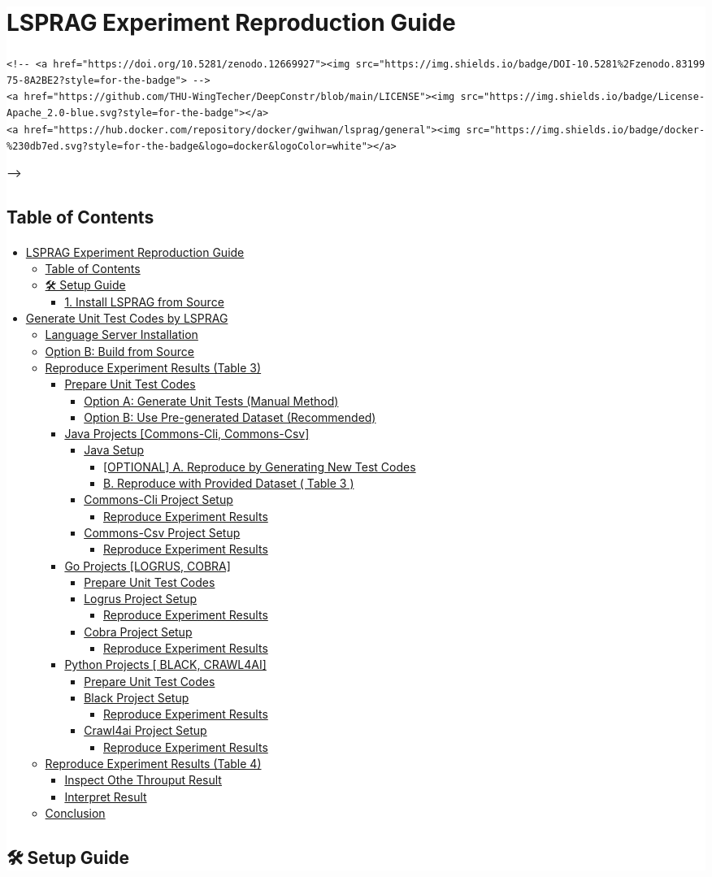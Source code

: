 # LSPRAG Experiment Reproduction Guide

    <!-- <a href="https://doi.org/10.5281/zenodo.12669927"><img src="https://img.shields.io/badge/DOI-10.5281%2Fzenodo.8319975-8A2BE2?style=for-the-badge"> -->
    <a href="https://github.com/THU-WingTecher/DeepConstr/blob/main/LICENSE"><img src="https://img.shields.io/badge/License-Apache_2.0-blue.svg?style=for-the-badge"></a>
    <a href="https://hub.docker.com/repository/docker/gwihwan/lsprag/general"><img src="https://img.shields.io/badge/docker-%230db7ed.svg?style=for-the-badge&logo=docker&logoColor=white"></a>
</p> -->

## Table of Contents
- [LSPRAG Experiment Reproduction Guide](#lsprag-experiment-reproduction-guide)
  - [Table of Contents](#table-of-contents)
  - [🛠️ Setup Guide](#️-setup-guide)
    - [1. Install LSPRAG from Source](#1-install-lsprag-from-source)
- [Generate Unit Test Codes by LSPRAG](#generate-unit-test-codes-by-lsprag)
    - [Language Server Installation](#language-server-installation)
    - [Option B: Build from Source](#option-b-build-from-source)
  - [Reproduce Experiment Results (Table 3)](#reproduce-experiment-results-table-3)
    - [Prepare Unit Test Codes](#prepare-unit-test-codes)
      - [Option A: Generate Unit Tests (Manual Method)](#option-a-generate-unit-tests-manual-method)
      - [Option B: Use Pre-generated Dataset (Recommended)](#option-b-use-pre-generated-dataset-recommended)
    - [Java Projects \[Commons-Cli, Commons-Csv\]](#java-projects-commons-cli-commons-csv)
      - [Java Setup](#java-setup)
        - [\[OPTIONAL\] A. Reproduce by Generating New Test Codes](#optional-a-reproduce-by-generating-new-test-codes)
        - [B. Reproduce with Provided Dataset ( Table 3 )](#b-reproduce-with-provided-dataset--table-3-)
      - [Commons-Cli Project Setup](#commons-cli-project-setup)
        - [Reproduce Experiment Results](#reproduce-experiment-results)
      - [Commons-Csv Project Setup](#commons-csv-project-setup)
        - [Reproduce Experiment Results](#reproduce-experiment-results-1)
    - [Go Projects \[LOGRUS, COBRA\]](#go-projects-logrus-cobra)
      - [Prepare Unit Test Codes](#prepare-unit-test-codes-1)
      - [Logrus Project Setup](#logrus-project-setup)
        - [Reproduce Experiment Results](#reproduce-experiment-results-2)
      - [Cobra Project Setup](#cobra-project-setup)
        - [Reproduce Experiment Results](#reproduce-experiment-results-3)
    - [Python Projects \[ BLACK, CRAWL4AI\]](#python-projects--black-crawl4ai)
      - [Prepare Unit Test Codes](#prepare-unit-test-codes-2)
      - [Black Project Setup](#black-project-setup)
        - [Reproduce Experiment Results](#reproduce-experiment-results-4)
      - [Crawl4ai Project Setup](#crawl4ai-project-setup)
        - [Reproduce Experiment Results](#reproduce-experiment-results-5)
  - [Reproduce Experiment Results (Table 4)](#reproduce-experiment-results-table-4)
      - [Inspect Othe Throuput Result](#inspect-othe-throuput-result)
      - [Interpret Result](#interpret-result)
  - [Conclusion](#conclusion)


## 🛠️ Setup Guide
